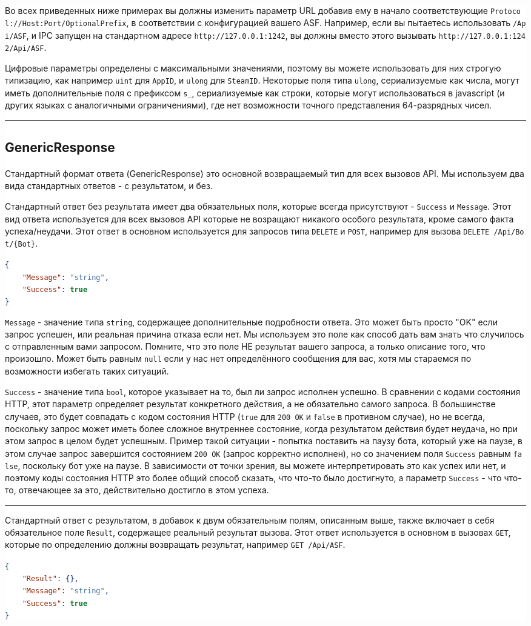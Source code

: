 Во всех приведенных ниже примерах вы должны изменить параметр URL добавив ему в начало соответствующие `Protocol://Host:Port/OptionalPrefix`, в соответствии с конфигурацией вашего ASF. Например, если вы пытаетесь использовать `/Api/ASF`, и IPC запущен на стандартном адресе `http://127.0.0.1:1242`, вы должны вместо этого вызывать `http://127.0.0.1:1242/Api/ASF`.

Цифровые параметры определены с максимальными значениями, поэтому вы можете использовать для них строгую типизацию, как например `uint` для `AppID`, и `ulong` для `SteamID`. Некоторые поля типа `ulong`, сериализуемые как числа, могут иметь дополнительные поля с префиксом `s_`, сериализуемые как строки, которые могут использоваться в javascript (и других языках с аналогичными ограничениями), где нет возможности точного представления 64-разрядных чисел.

* * *

## GenericResponse

Стандартный формат ответа (GenericResponse) это основной возвращаемый тип для всех вызовов API. Мы используем два вида стандартных ответов - с результатом, и без.

Стандартный ответ без результата имеет два обязательных поля, которые всегда присутствуют - `Success` и `Message`. Этот вид ответа используется для всех вызовов API которые не возращают никакого особого результата, кроме самого факта успеха/неудачи. Этот ответ в основном используется для запросов типа `DELETE` и `POST`, например для вызова `DELETE /Api/Bot/{Bot}`.

```json
{
    "Message": "string",
    "Success": true
}
```

`Message` - значение типа `string`, содержащее дополнительные подробности ответа. Это может быть просто "OK" если запрос успешен, или реальная причина отказа если нет. Мы используем это поле как способ дать вам знать что случилось с отправленным вами запросом. Помните, что это поле НЕ результат вашего запроса, а только описание того, что произошло. Может быть равным `null` если у нас нет определённого сообщения для вас, хотя мы стараемся по возможности избегать таких ситуаций.

`Success` - значение типа `bool`, которое указывает на то, был ли запрос исполнен успешно. В сравнении с кодами состояния HTTP, этот параметр определяет результат конкретного действия, а не обязательно самого запроса. В большинстве случаев, это будет совпадать с кодом состояния HTTP (`true` для `200 OK` и `false` в противном случае), но не всегда, поскольку запрос может иметь более сложное внутреннее состояние, когда результатом действия будет неудача, но при этом запрос в целом будет успешным. Пример такой ситуации - попытка поставить на паузу бота, который уже на паузе, в этом случае запрос завершится состоянием `200 OK` (запрос корректно исполнен), но со значением поля `Success` равным `false`, поскольку бот уже на паузе. В зависимости от точки зрения, вы можете интерпретировать это как успех или нет, и поэтому коды состояния HTTP это более общий способ сказать, что что-то было достигнуто, а параметр `Success` - что что-то, отвечающее за это, действительно достигло в этом успеха.

* * *

Стандартный ответ с результатом, в добавок к двум обязательным полям, описанным выше, также включает в себя обязательное поле `Result`, содержащее реальный результат вызова. Этот ответ используется в основном в вызовах `GET`, которые по определению должны возвращать результат, например `GET /Api/ASF`.

```json
{
    "Result": {},
    "Message": "string",
    "Success": true
}
```
